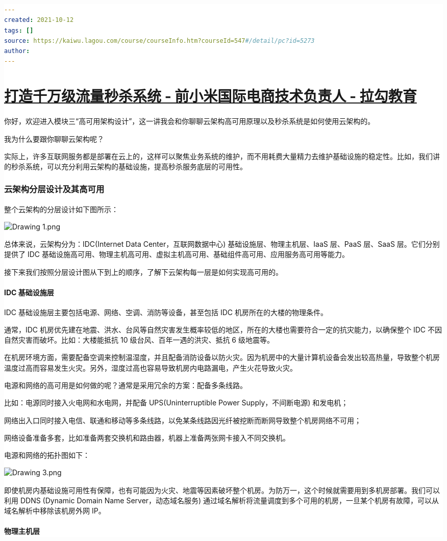 ```yaml
---
created: 2021-10-12
tags: []
source: https://kaiwu.lagou.com/course/courseInfo.htm?courseId=547#/detail/pc?id=5273
author: 
---
```


# [打造千万级流量秒杀系统 - 前小米国际电商技术负责人 - 拉勾教育](https://kaiwu.lagou.com/course/courseInfo.htm?courseId=547#/detail/pc?id=5273)


你好，欢迎进入模块三“高可用架构设计”，这一讲我会和你聊聊云架构高可用原理以及秒杀系统是如何使用云架构的。

我为什么要跟你聊聊云架构呢？

实际上，许多互联网服务都是部署在云上的，这样可以聚焦业务系统的维护，而不用耗费大量精力去维护基础设施的稳定性。比如，我们讲的秒杀系统，可以充分利用云架构的基础设施，提高秒杀服务底层的可用性。

### 云架构分层设计及其高可用

整个云架构的分层设计如下图所示：

![Drawing 1.png](https://s0.lgstatic.com/i/image/M00/72/0E/Ciqc1F_ArT-AYJs0AADY5k9jfpQ044.png)

总体来说，云架构分为：IDC(Internet Data Center，互联网数据中心) 基础设施层、物理主机层、IaaS 层、PaaS 层、SaaS 层。它们分别提供了 IDC 基础设施高可用、物理主机高可用、虚拟主机高可用、基础组件高可用、应用服务高可用等能力。

接下来我们按照分层设计图从下到上的顺序，了解下云架构每一层是如何实现高可用的。

#### IDC 基础设施层

IDC 基础设施层主要包括电源、网络、空调、消防等设备，甚至包括 IDC 机房所在的大楼的物理条件。

通常，IDC 机房优先建在地震、洪水、台风等自然灾害发生概率较低的地区，所在的大楼也需要符合一定的抗灾能力，以确保整个 IDC 不因自然灾害而破坏。比如：大楼能抵抗 10 级台风、百年一遇的洪灾、抵抗 6 级地震等。

在机房环境方面，需要配备空调来控制温湿度，并且配备消防设备以防火灾。因为机房中的大量计算机设备会发出较高热量，导致整个机房温度过高而容易发生火灾。另外，湿度过高也容易导致机房内电路漏电，产生火花导致火灾。

电源和网络的高可用是如何做的呢？通常是采用冗余的方案：配备多条线路。

比如：电源同时接入火电网和水电网，并配备 UPS(Uninterruptible Power Supply，不间断电源) 和发电机；

网络出入口同时接入电信、联通和移动等多条线路，以免某条线路因光纤被挖断而断网导致整个机房网络不可用；

网络设备准备多套，比如准备两套交换机和路由器，机器上准备两张网卡接入不同交换机。

电源和网络的拓扑图如下：

![Drawing 3.png](https://s0.lgstatic.com/i/image/M00/72/19/CgqCHl_ArUyAHf5KAADJTjCDqf0516.png)

即使机房内基础设施可用性有保障，也有可能因为火灾、地震等因素破坏整个机房。为防万一，这个时候就需要用到多机房部署。我们可以利用 DDNS (Dynamic Domain Name Server，动态域名服务) 通过域名解析将流量调度到多个可用的机房，一旦某个机房有故障，可以从域名解析中移除该机房外网 IP。

#### 物理主机层
